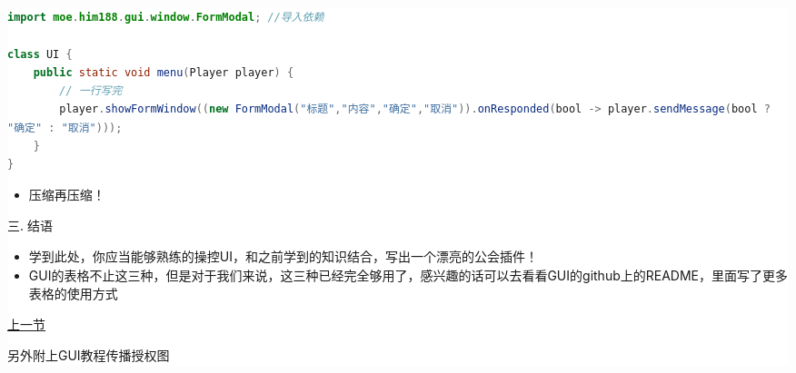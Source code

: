   ```java
  import moe.him188.gui.window.FormModal; //导入依赖
  
  class UI {
      public static void menu(Player player) {
          // 一行写完
          player.showFormWindow((new FormModal("标题","内容","确定","取消")).onResponded(bool -> player.sendMessage(bool ? "确定" : "取消")));
      }
  }
  ```

  - 压缩再压缩！

三. 结语

- 学到此处，你应当能够熟练的操控UI，和之前学到的知识结合，写出一个漂亮的公会插件！
- GUI的表格不止这三种，但是对于我们来说，这三种已经完全够用了，感兴趣的话可以去看看GUI的github上的README，里面写了更多表格的使用方式

[上一节](3-2_使用NukkitX自带的Form创建UI.md)



另外附上GUI教程传播授权图
